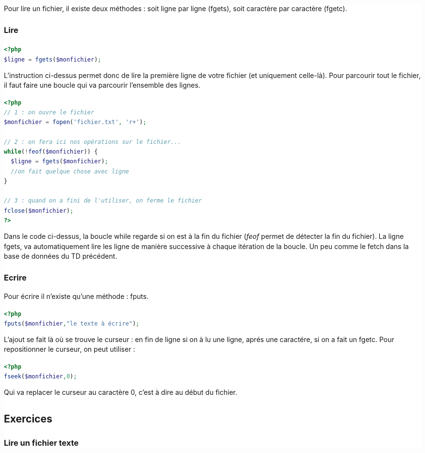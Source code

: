 Pour lire un fichier, il existe deux méthodes : soit ligne par ligne \(fgets\), soit caractère par caractère \(fgetc\).

### Lire

```php
<?php
$ligne = fgets($monfichier);
```

L’instruction ci-dessus permet donc de lire la première ligne de votre fichier \(et uniquement celle-là\). Pour parcourir tout le fichier, il faut faire une boucle qui va parcourir l’ensemble des lignes.

```php
<?php
// 1 : on ouvre le fichier
$monfichier = fopen('fichier.txt', 'r+');

// 2 : on fera ici nos opérations sur le fichier...
while(!feof($monfichier)) {
  $ligne = fgets($monfichier);
  //on fait quelque chose avec ligne
}

// 3 : quand on a fini de l'utiliser, on ferme le fichier
fclose($monfichier);
?>
```

Dans le code ci-dessus, la boucle while regarde si on est à la fin du fichier \(_feof_ permet de détecter la fin du fichier\). La ligne fgets, va automatiquement lire les ligne de manière successive à chaque itération de la boucle. Un peu comme le fetch dans la base de données du TD précédent.

### Ecrire

Pour écrire il n’existe qu’une méthode : fputs.

```php
<?php
fputs($monfichier,"le texte à écrire");
```

L’ajout se fait là où se trouve le curseur : en fin de ligne si on à lu une ligne, aprés une caractére, si on a fait un fgetc. Pour repositionner le curseur, on peut utiliser :

```php
<?php
fseek($monfichier,0);
```

Qui va replacer le curseur au caractère 0, c’est à dire au début du fichier.

## Exercices

### Lire un fichier texte
